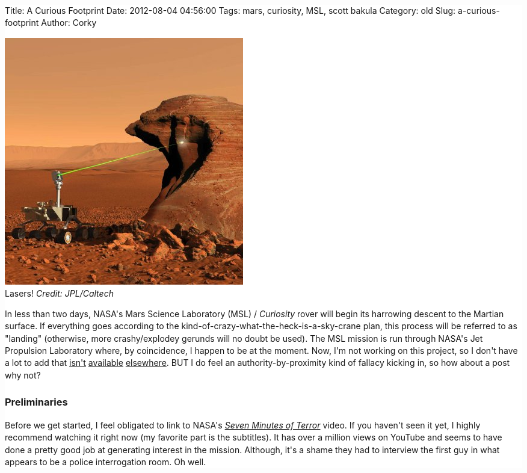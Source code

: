 Title: A Curious Footprint
Date: 2012-08-04 04:56:00
Tags: mars, curiosity, MSL, scott bakula
Category: old
Slug: a-curious-footprint
Author: Corky



<figure style="float:center; margin:0px 0px 10px 0px" width=50%>
<img src="/static/images/a-curious-footprint/msl_laser.jpg" alt="msl laser"; />
<figcaption> Lasers! <i>Credit: JPL/Caltech</i> </figcaption>
</figure>

In less than two days, NASA's Mars Science Laboratory (MSL) / *Curiosity* 
rover will begin its harrowing descent to the Martian
surface. If everything goes according to the
kind-of-crazy-what-the-heck-is-a-sky-crane plan, this process will be
referred to as "landing" (otherwise, more crashy/explodey gerunds will
no doubt be used). The MSL mission is run through NASA's Jet Propulsion
Laboratory where, by coincidence, I happen to be at the moment. Now, I'm
not working on this project, so I don't have a lot to add that
[isn't](http://mars.jpl.nasa.gov/msl/index.cfm)
[available](http://blogs.discovermagazine.com/badastronomy/2012/08/02/curiositys-chem-lab-on-mars/)
[elsewhere](http://scienceblogs.com/startswithabang/2012/07/20/43-years-later-were-seven-minutes-away-from-a-second-great-step-forward/).
BUT I do feel an authority-by-proximity kind of fallacy kicking in, so
how about a post why not?

### Preliminaries

Before we get started, I feel obligated to link to NASA's 
*[Seven Minutes of Terror](http://www.youtube.com/watch?v=Ki_Af_o9Q9s)*
video. If you haven't seen it yet, I highly recommend watching it right now (my
favorite part is the subtitles). It has over a million views on YouTube
and seems to have done a pretty good job at generating interest in the
mission. Although, it's a shame they had to interview the first guy in
what appears to be a police interrogation room. Oh well.
